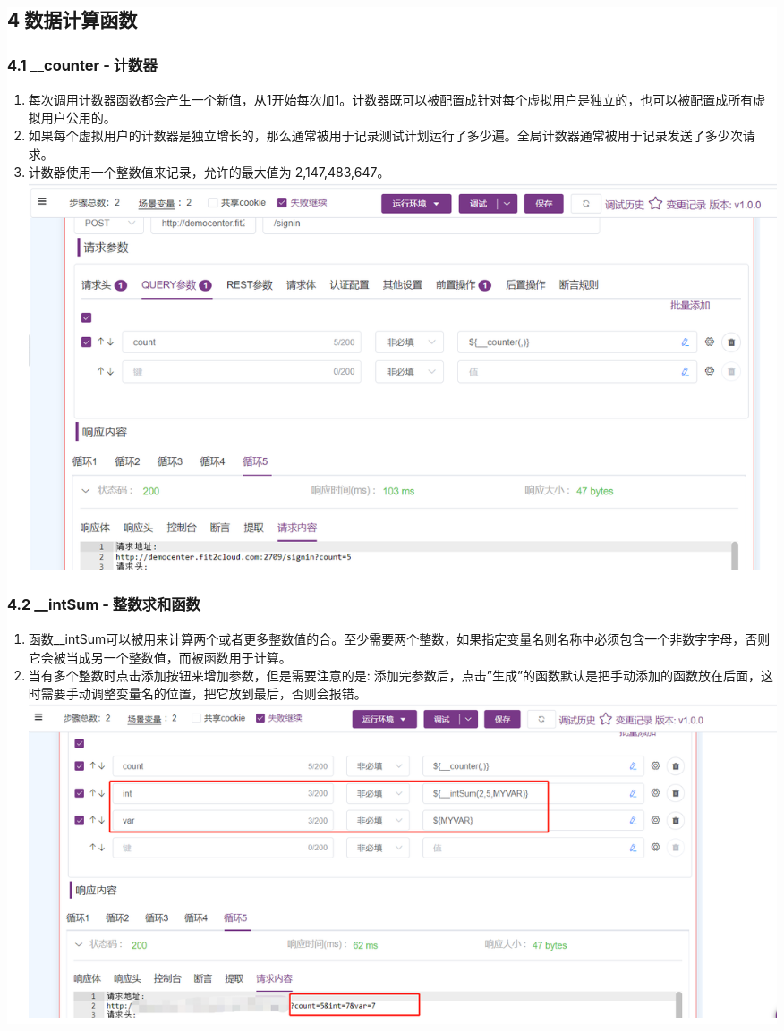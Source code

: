 ## 4 数据计算函数
### 4.1 __counter - 计数器 
1. 每次调用计数器函数都会产生一个新值，从1开始每次加1。计数器既可以被配置成针对每个虚拟用户是独立的，也可以被配置成所有虚拟用户公用的。<br>
2. 如果每个虚拟用户的计数器是独立增长的，那么通常被用于记录测试计划运行了多少遍。全局计数器通常被用于记录发送了多少次请求。<br>
3. 计数器使用一个整数值来记录，允许的最大值为 2,147,483,647。<br>
![](../img/tutorial/use_jmeter_func/counter.png)

### 4.2 __intSum - 整数求和函数
1. 函数__intSum可以被用来计算两个或者更多整数值的合。至少需要两个整数，如果指定变量名则名称中必须包含一个非数字字母，否则它会被当成另一个整数值，而被函数用于计算。<br>
2. 当有多个整数时点击添加按钮来增加参数，但是需要注意的是: 添加完参数后，点击”生成”的函数默认是把手动添加的函数放在后面，这时需要手动调整变量名的位置，把它放到最后，否则会报错。<br>
![](../img/tutorial/use_jmeter_func/intSum.png)
